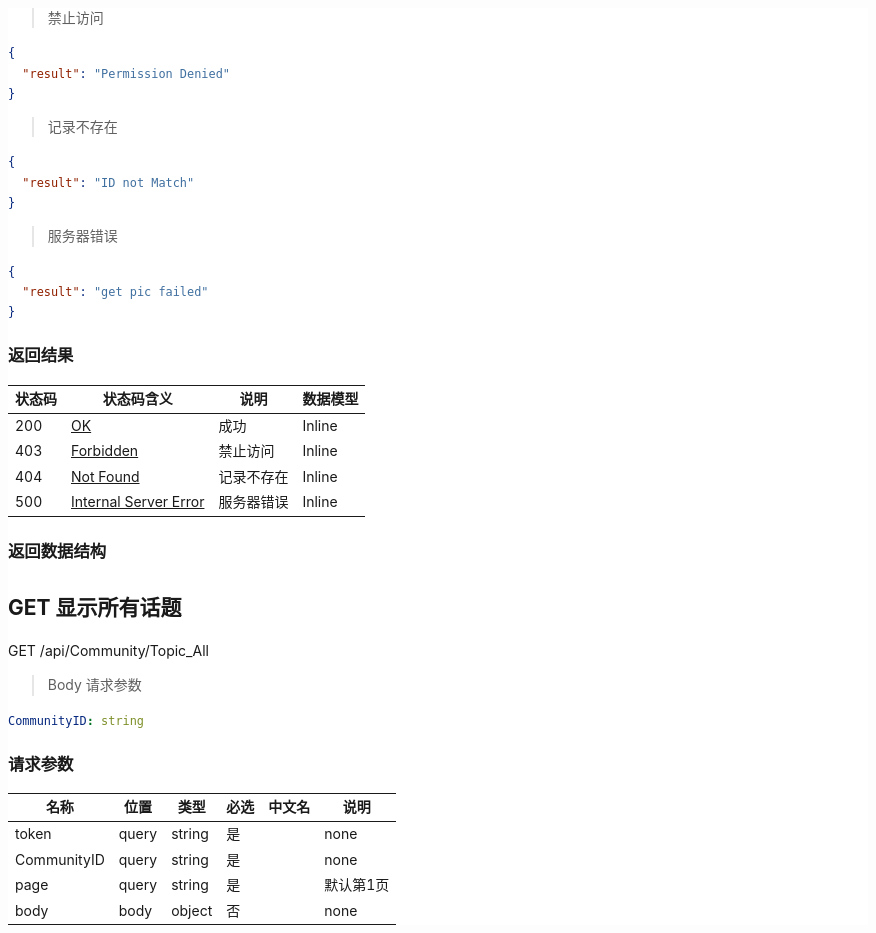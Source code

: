 > 禁止访问

```json
{
  "result": "Permission Denied"
}
```

> 记录不存在

```json
{
  "result": "ID not Match"
}
```

> 服务器错误

```json
{
  "result": "get pic failed"
}
```

### 返回结果

| 状态码 | 状态码含义                                                   | 说明       | 数据模型 |
| ------ | ------------------------------------------------------------ | ---------- | -------- |
| 200    | [OK](https://tools.ietf.org/html/rfc7231#section-6.3.1)      | 成功       | Inline   |
| 403    | [Forbidden](https://tools.ietf.org/html/rfc7231#section-6.5.3) | 禁止访问   | Inline   |
| 404    | [Not Found](https://tools.ietf.org/html/rfc7231#section-6.5.4) | 记录不存在 | Inline   |
| 500    | [Internal Server Error](https://tools.ietf.org/html/rfc7231#section-6.6.1) | 服务器错误 | Inline   |

### 返回数据结构

## GET 显示所有话题

GET /api/Community/Topic_All

> Body 请求参数

```yaml
CommunityID: string
```

### 请求参数

| 名称        | 位置  | 类型   | 必选 | 中文名 | 说明      |
| ----------- | ----- | ------ | ---- | ------ | --------- |
| token       | query | string | 是   |        | none      |
| CommunityID | query | string | 是   |        | none      |
| page        | query | string | 是   |        | 默认第1页 |
| body        | body  | object | 否   |        | none      |
